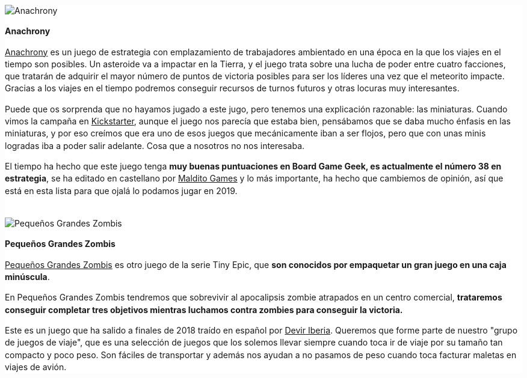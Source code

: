 <div class="row">
    <div class="col-md-3">
        <img width="500" height="500"
            src="https://cf.geekdo-images.com/imagepage/img/awllz3BEO-RQjSe_FJmEyOMKgqk=/fit-in/900x600/filters:no_upscale()/pic3499707.jpg"
        class="img-thumbnail" alt="Anachrony">
    </div>
    <div class="col-md-9">
        <p><strong>Anachrony</strong></p>
        <p><a href="https://amzn.to/2GQbKng">Anachrony</a> es un juego de
        estrategia con
        emplazamiento de trabajadores ambientado en una época en la que los
        viajes en el tiempo son posibles. Un asteroide va a
        impactar en la Tierra, y el juego trata sobre una lucha de
        poder entre cuatro facciones, que tratarán de
        adquirir el mayor número de puntos de victoria posibles para ser los
        líderes una vez que el meteorito impacte. Gracias a los
        viajes en el tiempo podremos conseguir recursos de turnos futuros y
        otras locuras muy interesantes.</p>
        <p>Puede que os sorprenda que no hayamos jugado a este jugo, pero
        tenemos una explicación razonable: las miniaturas. Cuando vimos la
        campaña en <a
        href="https://www.kickstarter.com/projects/438141406/anachrony">Kickstarter</a>,
        aunque el juego nos parecía que estaba bien, pensábamos que se daba
        mucho énfasis en las miniaturas, y por eso creímos que era uno de esos
        juegos que mecánicamente iban a ser flojos, pero que con unas minis
        logradas iba a poder salir adelante. Cosa que a nosotros no nos
        interesaba.</p>
        <p>El tiempo ha hecho que este juego tenga <strong>muy buenas
        puntuaciones en Board Game Geek, es actualmente el número 38 en
        estrategia</strong>, se ha editado en castellano por <a
        href="https://www.malditogames.com/juegos/anachrony-juego/">
        Maldito Games</a> y lo más
        importante, ha hecho que cambiemos de opinión, así que está en esta lista
        para que ojalá lo podamos jugar en 2019.</p>
    </div>
</div>
<br>

<div class="row">
    <div class="col-md-3">
        <img width="500" height="500"
            src="https://cf.geekdo-images.com/imagepage/img/E_BzL___Kg5I4QDXU2f3Y7u7XFw=/fit-in/900x600/filters:no_upscale()/pic3937056.jpg"
        class="img-thumbnail" alt="Pequeños Grandes Zombis">
    </div>
    <div class="col-md-9">
        <p><strong>Pequeños Grandes Zombis</strong></p>
        <p><a href="https://amzn.to/2RjGBNd">Pequeños Grandes Zombis</a>
            es otro juego de la serie Tiny Epic, que <strong>son conocidos por
            empaquetar un gran juego en una caja minúscula</strong>.</p>
        <p>En Pequeños Grandes Zombis tendremos que sobrevivir al apocalipsis
           zombie atrapados en un centro comercial, <strong>trataremos
           conseguir completar tres objetivos mientras luchamos contra zombies
           para conseguir la victoria.</strong></p>
        <p>Este es un juego que ha salido a finales de 2018 traído en 
           español por <a href="http://devir.es/">Devir Iberia</a>. Queremos que
           forme parte de nuestro "grupo de juegos de viaje", que es una
           selección de juegos que los solemos llevar siempre cuando toca ir de
           viaje por su tamaño tan compacto y poco peso. Son fáciles de
           transportar y además nos ayudan a no pasamos de
           peso cuando toca facturar maletas en viajes de avión.</p>
    </div>